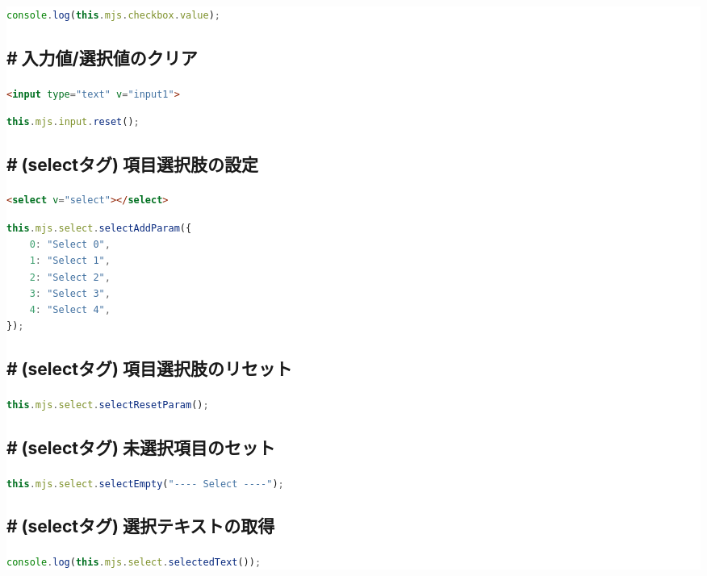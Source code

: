 ```typescript
console.log(this.mjs.checkbox.value);
```

## # 入力値/選択値のクリア

```html
<input type="text" v="input1">
```

```typescript
this.mjs.input.reset();
```

## # (selectタグ) 項目選択肢の設定

```html
<select v="select"></select>
```

```typescript
this.mjs.select.selectAddParam({
    0: "Select 0",
    1: "Select 1",
    2: "Select 2",
    3: "Select 3",
    4: "Select 4",
});
```

## # (selectタグ) 項目選択肢のリセット

```typescript
this.mjs.select.selectResetParam();
```

## # (selectタグ) 未選択項目のセット

```typescript
this.mjs.select.selectEmpty("---- Select ----");
```

## # (selectタグ) 選択テキストの取得

```typescript
console.log(this.mjs.select.selectedText());
```
